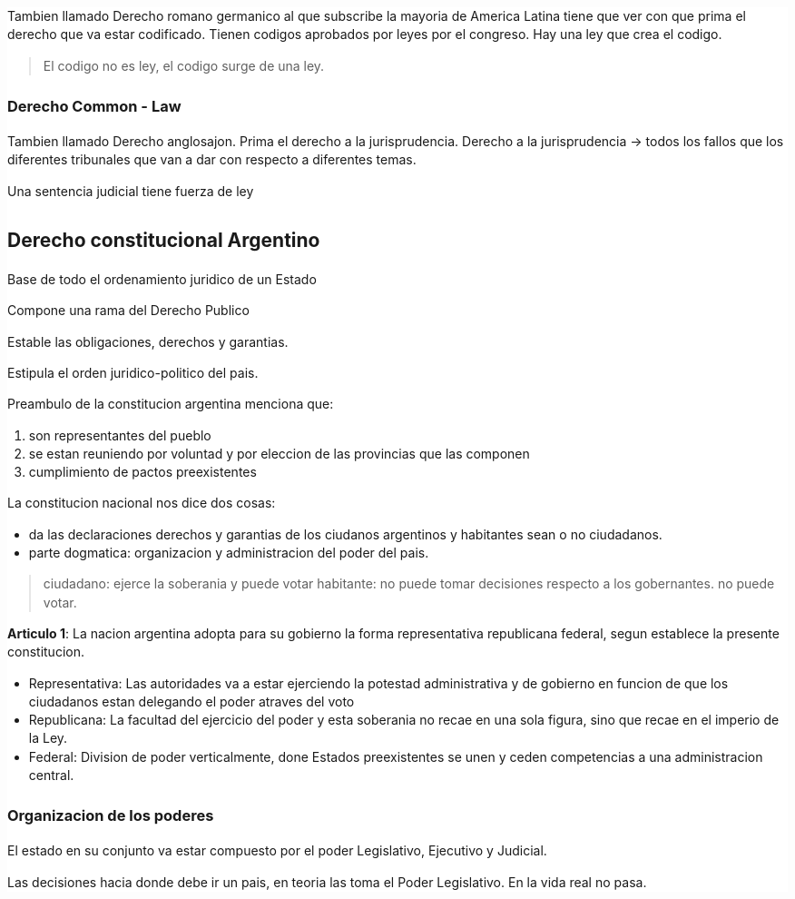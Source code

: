 Tambien llamado Derecho romano germanico al que subscribe la mayoria de America Latina tiene que ver con que prima el derecho que va estar codificado.
Tienen codigos aprobados por leyes por el congreso. 
Hay una ley que crea el codigo. 

> El codigo no es ley, el codigo surge de una ley.


### Derecho Common - Law

Tambien llamado Derecho anglosajon. Prima el derecho a la jurisprudencia.
Derecho a la jurisprudencia -> todos los fallos que los diferentes tribunales que van a dar con respecto a diferentes temas.

Una sentencia judicial tiene fuerza de ley 


## Derecho constitucional Argentino

Base de todo el ordenamiento juridico de un Estado

Compone una rama del Derecho Publico

Estable las obligaciones, derechos y garantias. 

Estipula el orden juridico-politico del pais.


Preambulo de la constitucion argentina menciona que: 
1. son representantes del pueblo
2. se estan reuniendo por voluntad y por eleccion de las provincias que las componen
3. cumplimiento de pactos preexistentes

La constitucion nacional nos dice dos cosas:
* da las declaraciones derechos y garantias de los ciudanos argentinos y habitantes sean o no ciudadanos.
* parte dogmatica: organizacion y administracion del poder del pais.

> ciudadano: ejerce la soberania y puede votar
> habitante: no puede tomar decisiones respecto a los gobernantes. no puede votar.


**Articulo 1**: La nacion argentina adopta para su gobierno la forma representativa republicana federal, segun establece la presente constitucion.

- Representativa: Las autoridades va a estar ejerciendo la potestad administrativa y de gobierno en funcion de que los ciudadanos estan delegando el poder atraves del voto
- Republicana: La facultad del ejercicio del poder y esta soberania no recae en una sola figura, sino que recae en el imperio de la Ley.
- Federal: Division de poder verticalmente, done Estados preexistentes se unen y ceden competencias a una administracion central.

### Organizacion de los poderes 

El estado en su conjunto va estar compuesto por el poder Legislativo, Ejecutivo y Judicial.

Las decisiones hacia donde debe ir un pais, en teoria las toma el Poder Legislativo. En la vida real no pasa.
